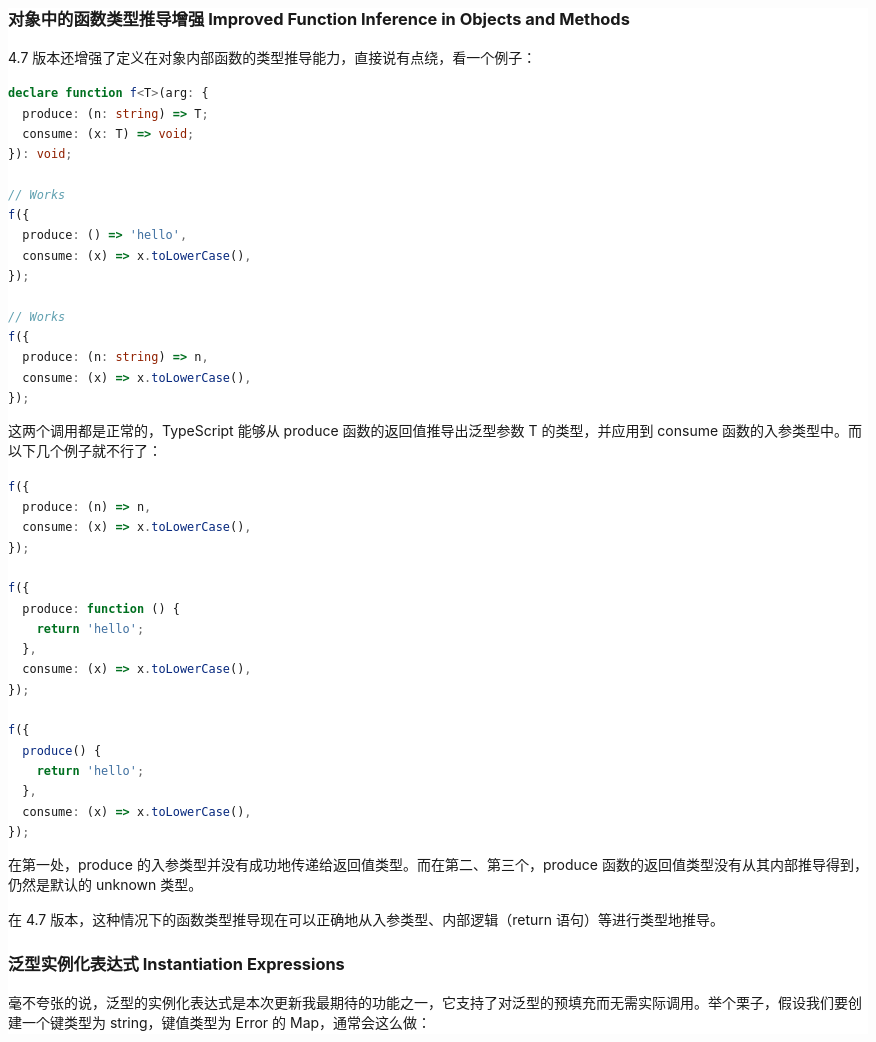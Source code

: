 ### 对象中的函数类型推导增强 Improved Function Inference in Objects and Methods

4.7 版本还增强了定义在对象内部函数的类型推导能力，直接说有点绕，看一个例子：

```typescript
declare function f<T>(arg: {
  produce: (n: string) => T;
  consume: (x: T) => void;
}): void;

// Works
f({
  produce: () => 'hello',
  consume: (x) => x.toLowerCase(),
});

// Works
f({
  produce: (n: string) => n,
  consume: (x) => x.toLowerCase(),
});
```

这两个调用都是正常的，TypeScript 能够从 produce 函数的返回值推导出泛型参数 T 的类型，并应用到 consume 函数的入参类型中。而以下几个例子就不行了：

```typescript
f({
  produce: (n) => n,
  consume: (x) => x.toLowerCase(),
});

f({
  produce: function () {
    return 'hello';
  },
  consume: (x) => x.toLowerCase(),
});

f({
  produce() {
    return 'hello';
  },
  consume: (x) => x.toLowerCase(),
});
```

在第一处，produce 的入参类型并没有成功地传递给返回值类型。而在第二、第三个，produce 函数的返回值类型没有从其内部推导得到，仍然是默认的 unknown 类型。

在 4.7 版本，这种情况下的函数类型推导现在可以正确地从入参类型、内部逻辑（return 语句）等进行类型地推导。

### 泛型实例化表达式 Instantiation Expressions

毫不夸张的说，泛型的实例化表达式是本次更新我最期待的功能之一，它支持了对泛型的预填充而无需实际调用。举个栗子，假设我们要创建一个键类型为 string，键值类型为 Error 的 Map，通常会这么做：
